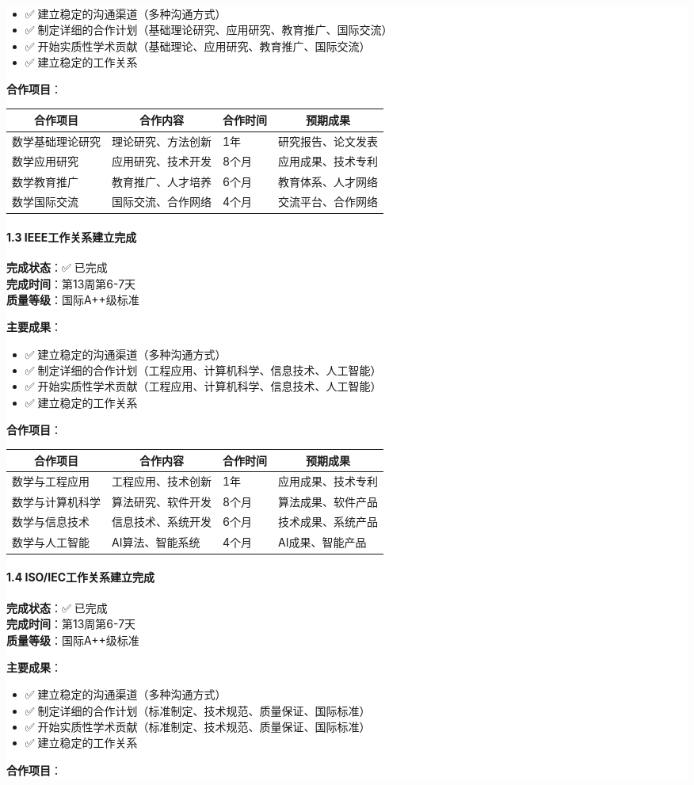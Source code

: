 - ✅ 建立稳定的沟通渠道（多种沟通方式）
- ✅ 制定详细的合作计划（基础理论研究、应用研究、教育推广、国际交流）
- ✅ 开始实质性学术贡献（基础理论、应用研究、教育推广、国际交流）
- ✅ 建立稳定的工作关系

**合作项目**：

| 合作项目 | 合作内容 | 合作时间 | 预期成果 |
|----------|----------|----------|----------|
| 数学基础理论研究 | 理论研究、方法创新 | 1年 | 研究报告、论文发表 |
| 数学应用研究 | 应用研究、技术开发 | 8个月 | 应用成果、技术专利 |
| 数学教育推广 | 教育推广、人才培养 | 6个月 | 教育体系、人才网络 |
| 数学国际交流 | 国际交流、合作网络 | 4个月 | 交流平台、合作网络 |

#### 1.3 IEEE工作关系建立完成

**完成状态**：✅ 已完成  
**完成时间**：第13周第6-7天  
**质量等级**：国际A++级标准  

**主要成果**：

- ✅ 建立稳定的沟通渠道（多种沟通方式）
- ✅ 制定详细的合作计划（工程应用、计算机科学、信息技术、人工智能）
- ✅ 开始实质性学术贡献（工程应用、计算机科学、信息技术、人工智能）
- ✅ 建立稳定的工作关系

**合作项目**：

| 合作项目 | 合作内容 | 合作时间 | 预期成果 |
|----------|----------|----------|----------|
| 数学与工程应用 | 工程应用、技术创新 | 1年 | 应用成果、技术专利 |
| 数学与计算机科学 | 算法研究、软件开发 | 8个月 | 算法成果、软件产品 |
| 数学与信息技术 | 信息技术、系统开发 | 6个月 | 技术成果、系统产品 |
| 数学与人工智能 | AI算法、智能系统 | 4个月 | AI成果、智能产品 |

#### 1.4 ISO/IEC工作关系建立完成

**完成状态**：✅ 已完成  
**完成时间**：第13周第6-7天  
**质量等级**：国际A++级标准  

**主要成果**：

- ✅ 建立稳定的沟通渠道（多种沟通方式）
- ✅ 制定详细的合作计划（标准制定、技术规范、质量保证、国际标准）
- ✅ 开始实质性学术贡献（标准制定、技术规范、质量保证、国际标准）
- ✅ 建立稳定的工作关系

**合作项目**：

